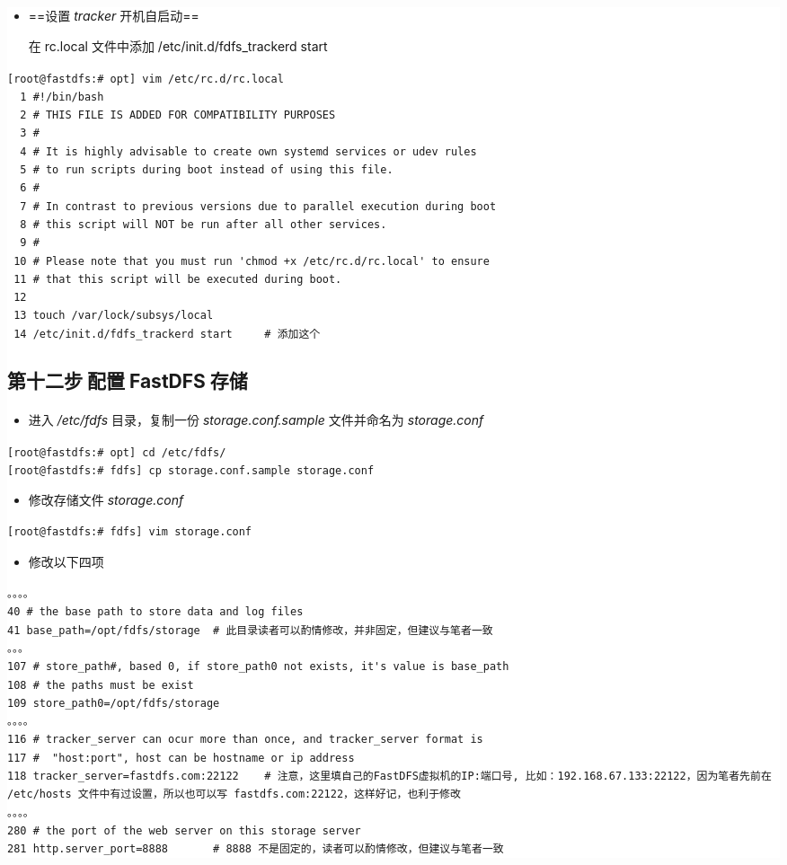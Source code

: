 + ==设置 *tracker* 开机自启动==

  在 rc.local 文件中添加 /etc/init.d/fdfs_trackerd start

```shell
[root@fastdfs:# opt] vim /etc/rc.d/rc.local 
  1 #!/bin/bash
  2 # THIS FILE IS ADDED FOR COMPATIBILITY PURPOSES
  3 #
  4 # It is highly advisable to create own systemd services or udev rules
  5 # to run scripts during boot instead of using this file.
  6 #
  7 # In contrast to previous versions due to parallel execution during boot
  8 # this script will NOT be run after all other services.
  9 #
 10 # Please note that you must run 'chmod +x /etc/rc.d/rc.local' to ensure
 11 # that this script will be executed during boot.
 12 
 13 touch /var/lock/subsys/local
 14 /etc/init.d/fdfs_trackerd start		# 添加这个
```



## 第十二步 配置 FastDFS 存储

+ 进入 */etc/fdfs* 目录，复制一份 *storage.conf.sample* 文件并命名为
  *storage.conf* 

```shell
[root@fastdfs:# opt] cd /etc/fdfs/
[root@fastdfs:# fdfs] cp storage.conf.sample storage.conf
```

+ 修改存储文件 *storage.conf*

```shell
[root@fastdfs:# fdfs] vim storage.conf
```

+ 修改以下四项

```shell
。。。。
40 # the base path to store data and log files
41 base_path=/opt/fdfs/storage	# 此目录读者可以酌情修改，并非固定，但建议与笔者一致
。。。
107 # store_path#, based 0, if store_path0 not exists, it's value is base_path
108 # the paths must be exist
109 store_path0=/opt/fdfs/storage
。。。。
116 # tracker_server can ocur more than once, and tracker_server format is
117 #  "host:port", host can be hostname or ip address
118 tracker_server=fastdfs.com:22122	# 注意，这里填自己的FastDFS虚拟机的IP:端口号, 比如：192.168.67.133:22122，因为笔者先前在 /etc/hosts 文件中有过设置，所以也可以写 fastdfs.com:22122，这样好记，也利于修改
。。。。
280 # the port of the web server on this storage server
281 http.server_port=8888		# 8888 不是固定的，读者可以酌情修改，但建议与笔者一致
```
